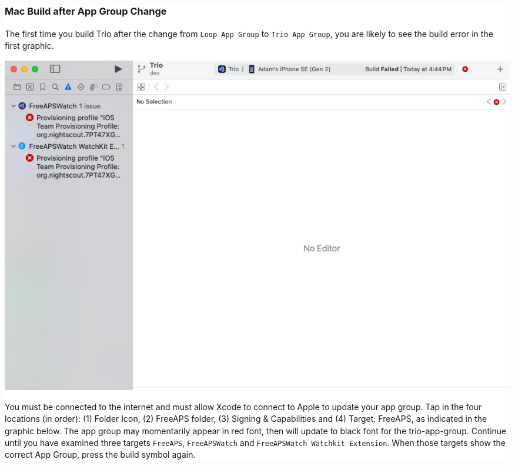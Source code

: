 ### Mac Build after App Group Change

The first time you build Trio after the change from `Loop App Group` to `Trio App Group`, you are likely to see the build error in the first graphic.

![build error after switching to trio app group](img/trio-error-after-app-group-change.png)

You must be connected to the internet and must allow Xcode to connect to Apple to update your app group. Tap in the four locations (in order): (1) Folder Icon, (2) FreeAPS folder, (3) Signing & Capabilities and (4) Target: FreeAPS, as indicated in the graphic below. The app group may momentarily appear in red font, then will update to black font for the trio-app-group. Continue until you have examined three targets `FreeAPS`, `FreeAPSWatch` and `FreeAPSWatch Watchkit Extension`. When those targets show the correct App Group, press the build symbol again.

